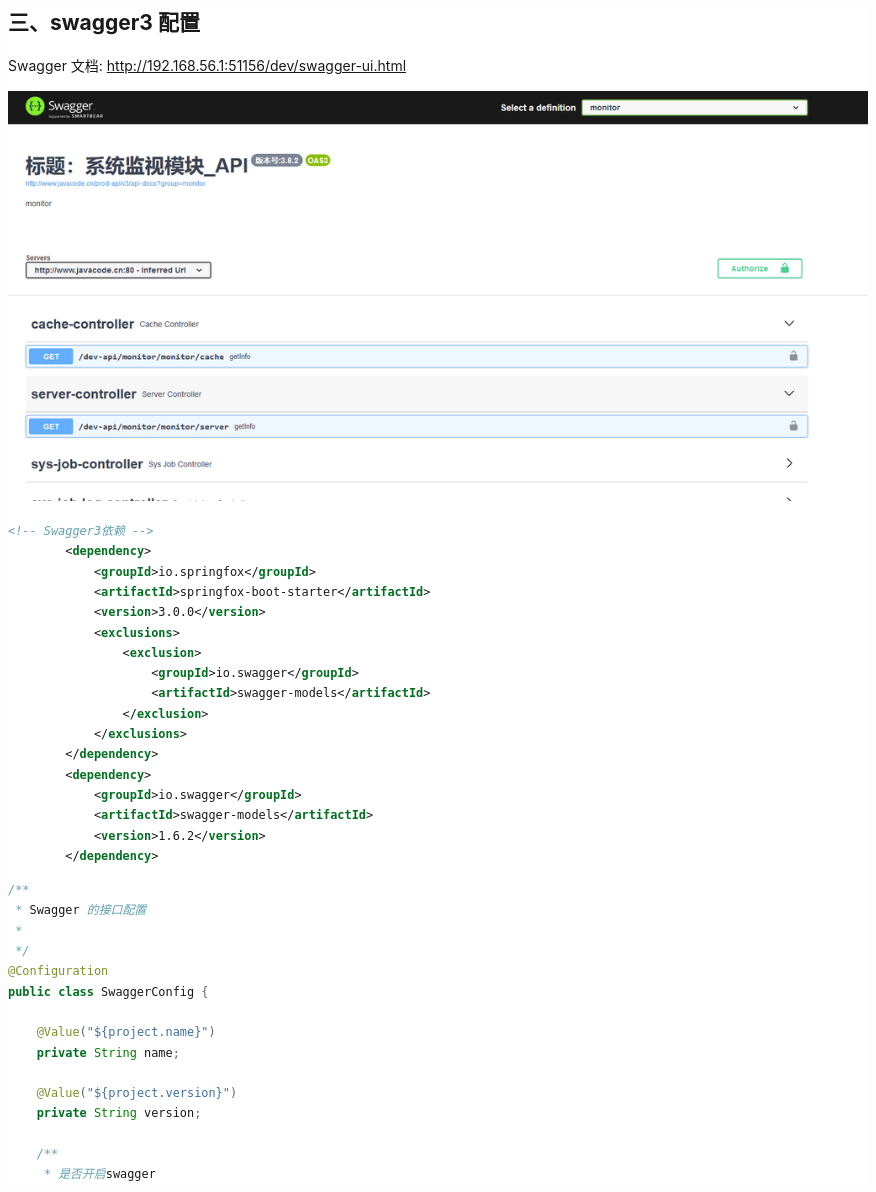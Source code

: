 

## 三、swagger3 配置

Swagger 文档: 	http://192.168.56.1:51156/dev/swagger-ui.html

![image-20220607141201387](./swagger.assets/true-image-20220607141201387.png)

```xml
<!-- Swagger3依赖 -->
        <dependency>
            <groupId>io.springfox</groupId>
            <artifactId>springfox-boot-starter</artifactId>
            <version>3.0.0</version>
            <exclusions>
                <exclusion>
                    <groupId>io.swagger</groupId>
                    <artifactId>swagger-models</artifactId>
                </exclusion>
            </exclusions>
        </dependency>
        <dependency>
            <groupId>io.swagger</groupId>
            <artifactId>swagger-models</artifactId>
            <version>1.6.2</version>
        </dependency>
```



```java
/**
 * Swagger 的接口配置
 *
 */
@Configuration
public class SwaggerConfig {
    
    @Value("${project.name}")
    private String name;
    
    @Value("${project.version}")
    private String version;
    
    /**
     * 是否开启swagger
```
